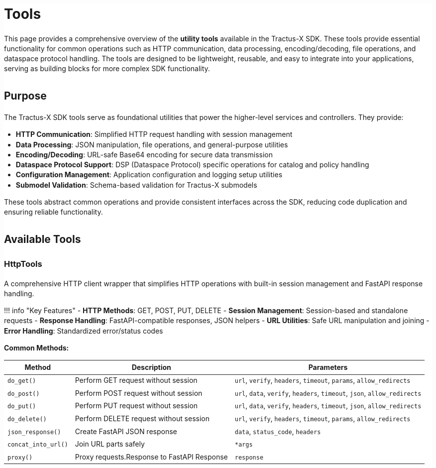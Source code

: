

# Tools

This page provides a comprehensive overview of the **utility tools** available in the Tractus-X SDK. These tools provide essential functionality for common operations such as HTTP communication, data processing, encoding/decoding, file operations, and dataspace protocol handling. The tools are designed to be lightweight, reusable, and easy to integrate into your applications, serving as building blocks for more complex SDK functionality.

## Purpose

The Tractus-X SDK tools serve as foundational utilities that power the higher-level services and controllers. They provide:

- **HTTP Communication**: Simplified HTTP request handling with session management
- **Data Processing**: JSON manipulation, file operations, and general-purpose utilities
- **Encoding/Decoding**: URL-safe Base64 encoding for secure data transmission
- **Dataspace Protocol Support**: DSP (Dataspace Protocol) specific operations for catalog and policy handling
- **Configuration Management**: Application configuration and logging setup utilities
- **Submodel Validation**: Schema-based validation for Tractus-X submodels

These tools abstract common operations and provide consistent interfaces across the SDK, reducing code duplication and ensuring reliable functionality.

## Available Tools

### HttpTools

A comprehensive HTTP client wrapper that simplifies HTTP operations with built-in session management and FastAPI response handling.

!!! info "Key Features"
    - **HTTP Methods**: GET, POST, PUT, DELETE
    - **Session Management**: Session-based and standalone requests
    - **Response Handling**: FastAPI-compatible responses, JSON helpers
    - **URL Utilities**: Safe URL manipulation and joining
    - **Error Handling**: Standardized error/status codes

**Common Methods:**

| Method | Description | Parameters |
|--------|-------------|------------|
| `do_get()` | Perform GET request without session | `url`, `verify`, `headers`, `timeout`, `params`, `allow_redirects` |
| `do_post()` | Perform POST request without session | `url`, `data`, `verify`, `headers`, `timeout`, `json`, `allow_redirects` |
| `do_put()` | Perform PUT request without session | `url`, `data`, `verify`, `headers`, `timeout`, `json`, `allow_redirects` |
| `do_delete()` | Perform DELETE request without session | `url`, `verify`, `headers`, `timeout`, `params`, `allow_redirects` |
| `json_response()` | Create FastAPI JSON response | `data`, `status_code`, `headers` |
| `concat_into_url()` | Join URL parts safely | `*args` |
| `proxy()` | Proxy requests.Response to FastAPI Response | `response` |
